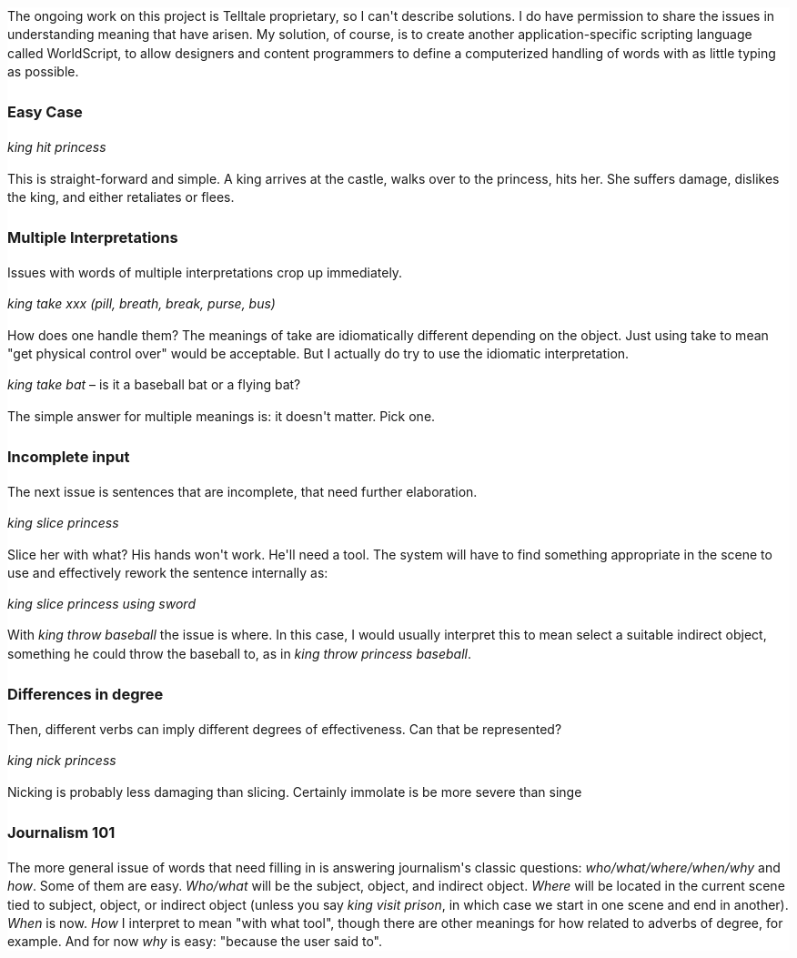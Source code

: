The ongoing work on this project is Telltale proprietary, so I can't describe solutions. I do have permission to
share the issues in understanding meaning that have arisen. My solution, of course, is to create another
application-specific scripting language called WorldScript, to allow designers and content programmers to
define a computerized handling of words with as little typing as possible.

### Easy Case

_king hit princess_

This is straight-forward and simple. A king arrives at the castle, walks over to the princess, hits her. She suffers
damage, dislikes the king, and either retaliates or flees.

### Multiple Interpretations
Issues with words of multiple interpretations crop up immediately.

_king take xxx (pill, breath, break, purse, bus)_

How does one handle them? The meanings of take are idiomatically different depending on the object. Just
using take to mean "get physical control over" would be acceptable. But I actually do try to use the idiomatic
interpretation.

_king take bat_ – is it a baseball bat or a flying bat?

The simple answer for multiple meanings is: it doesn't matter. Pick one.

### Incomplete input
The next issue is sentences that are incomplete, that need further elaboration.

_king slice princess_

Slice her with what? His hands won't work. He'll need a tool. The system will have to find something
appropriate in the scene to use and effectively rework the sentence internally as:

_king slice princess using sword_

With _king throw baseball_ the issue is where. In this case, I would usually interpret this to mean select a suitable
indirect object, something he could throw the baseball to, as in _king throw princess baseball_.

### Differences in degree

Then, different verbs can imply different degrees of effectiveness. Can that be represented?

_king nick princess_

Nicking is probably less damaging than slicing. Certainly immolate is be more severe than singe

### Journalism 101
The more general issue of words that need filling in is answering journalism's classic questions:
_who/what/where/when/why_ and _how_. Some of them are easy. _Who/what_ will be the subject, object, and indirect
object. _Where_ will be located in the current scene tied to subject, object, or indirect object (unless you say _king
visit prison_, in which case we start in one scene and end in another). _When_ is now. _How_ I interpret to mean
"with what tool", though there are other meanings for how related to adverbs of degree, for example. And for
now _why_ is easy: "because the user said to".
